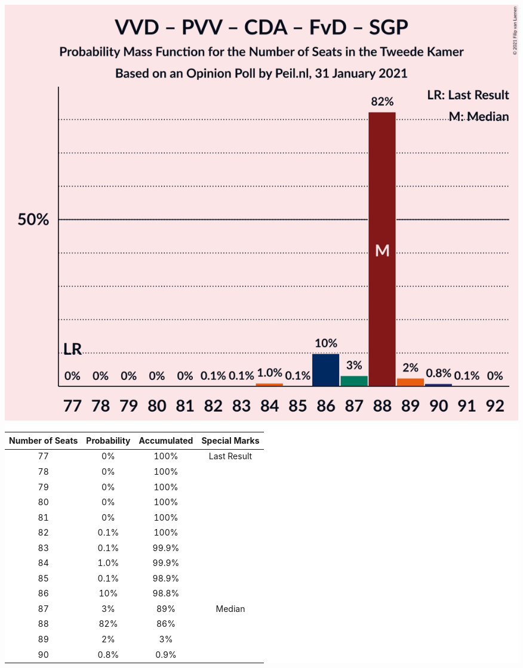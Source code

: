 ![Graph with seats probability mass function not yet produced](2021-01-31-Peilnl-coalitions-seats-pmf-vvd–pvv–cda–fvd–sgp.png "Seats Probability Mass Function")

| Number of Seats | Probability | Accumulated | Special Marks |
|:---------------:|:-----------:|:-----------:|:-------------:|
| 77 | 0% | 100% | Last Result |
| 78 | 0% | 100% |  |
| 79 | 0% | 100% |  |
| 80 | 0% | 100% |  |
| 81 | 0% | 100% |  |
| 82 | 0.1% | 100% |  |
| 83 | 0.1% | 99.9% |  |
| 84 | 1.0% | 99.9% |  |
| 85 | 0.1% | 98.9% |  |
| 86 | 10% | 98.8% |  |
| 87 | 3% | 89% | Median |
| 88 | 82% | 86% |  |
| 89 | 2% | 3% |  |
| 90 | 0.8% | 0.9% |  |